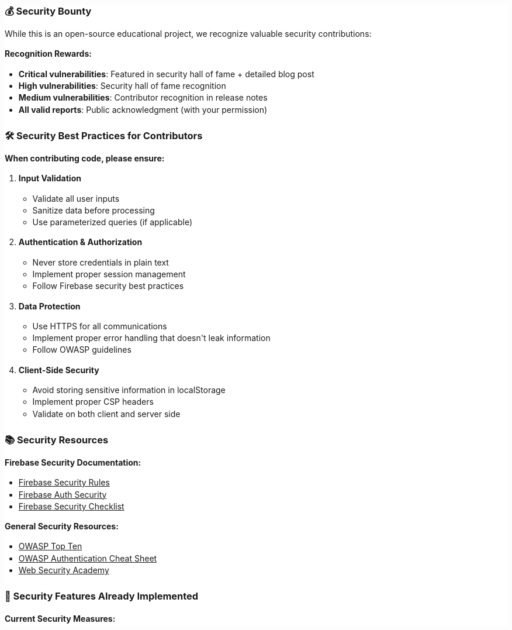 ### 💰 Security Bounty

While this is an open-source educational project, we recognize valuable security contributions:

**Recognition Rewards:**

- **Critical vulnerabilities**: Featured in security hall of fame + detailed blog post
- **High vulnerabilities**: Security hall of fame recognition
- **Medium vulnerabilities**: Contributor recognition in release notes
- **All valid reports**: Public acknowledgment (with your permission)

### 🛠️ Security Best Practices for Contributors

**When contributing code, please ensure:**

1. **Input Validation**

   - Validate all user inputs
   - Sanitize data before processing
   - Use parameterized queries (if applicable)

2. **Authentication & Authorization**

   - Never store credentials in plain text
   - Implement proper session management
   - Follow Firebase security best practices

3. **Data Protection**

   - Use HTTPS for all communications
   - Implement proper error handling that doesn't leak information
   - Follow OWASP guidelines

4. **Client-Side Security**
   - Avoid storing sensitive information in localStorage
   - Implement proper CSP headers
   - Validate on both client and server side

### 📚 Security Resources

**Firebase Security Documentation:**

- [Firebase Security Rules](https://firebase.google.com/docs/rules)
- [Firebase Auth Security](https://firebase.google.com/docs/auth/web/auth-best-practices)
- [Firebase Security Checklist](https://firebase.google.com/docs/rules/security)

**General Security Resources:**

- [OWASP Top Ten](https://owasp.org/www-project-top-ten/)
- [OWASP Authentication Cheat Sheet](https://cheatsheetseries.owasp.org/cheatsheets/Authentication_Cheat_Sheet.html)
- [Web Security Academy](https://portswigger.net/web-security)

### 🔐 Security Features Already Implemented

**Current Security Measures:**
